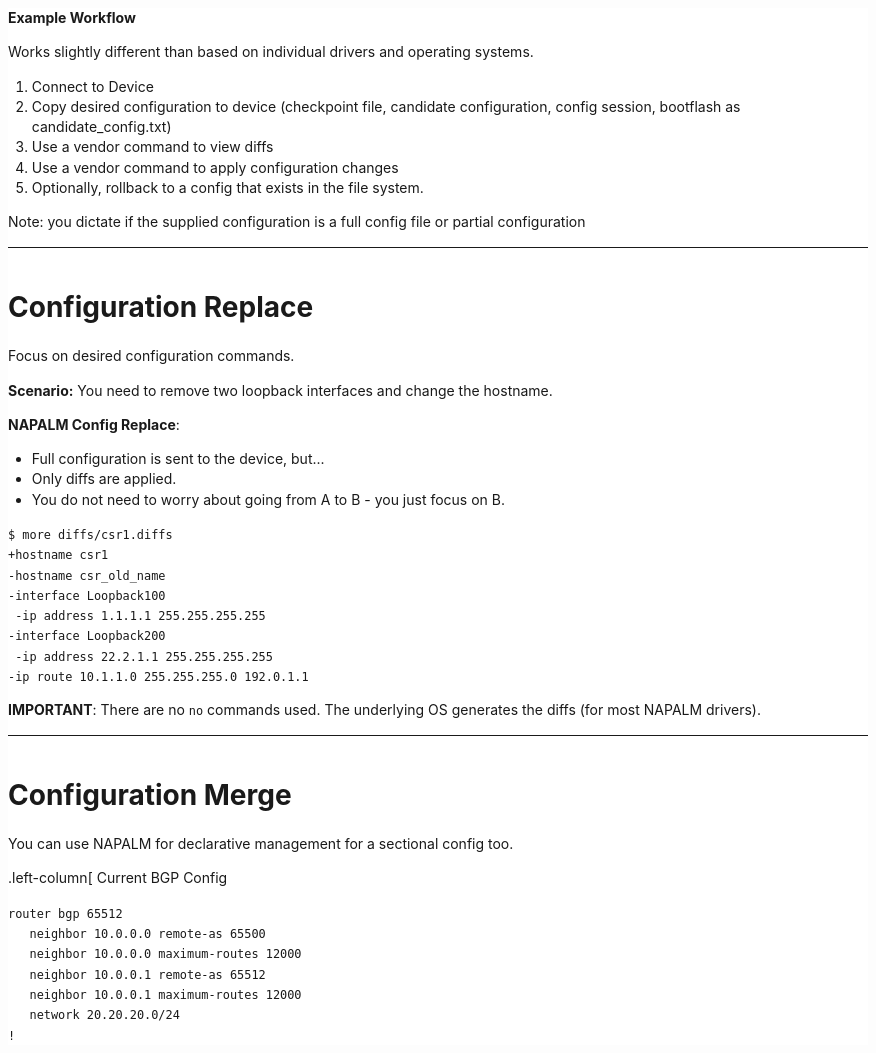**Example Workflow**

Works slightly different than based on individual drivers and operating systems.

1. Connect to Device
2. Copy desired configuration to device (checkpoint file, candidate configuration, config session, bootflash as candidate_config.txt)
3. Use a vendor command to view diffs
4. Use a vendor command to apply configuration changes
5. Optionally, rollback to a config that exists in the file system.

Note: you dictate if the supplied configuration is a full config file or partial configuration

---

# Configuration Replace

Focus on desired configuration commands.

**Scenario:** You need to remove two loopback interfaces and change the hostname.

**NAPALM Config Replace**:
  * Full configuration is sent to the device, but...
  * Only diffs are applied.
  * You do not need to worry about going from A to B - you just focus on B.




```bash
$ more diffs/csr1.diffs
+hostname csr1
-hostname csr_old_name
-interface Loopback100
 -ip address 1.1.1.1 255.255.255.255
-interface Loopback200
 -ip address 22.2.1.1 255.255.255.255
-ip route 10.1.1.0 255.255.255.0 192.0.1.1
```

**IMPORTANT**: There are no `no` commands used.  The underlying OS generates the diffs (for most NAPALM drivers).

---

# Configuration Merge

You can use NAPALM for declarative management for a sectional config too.

.left-column[
Current BGP Config
```bash
router bgp 65512
   neighbor 10.0.0.0 remote-as 65500
   neighbor 10.0.0.0 maximum-routes 12000
   neighbor 10.0.0.1 remote-as 65512
   neighbor 10.0.0.1 maximum-routes 12000
   network 20.20.20.0/24
!
```
